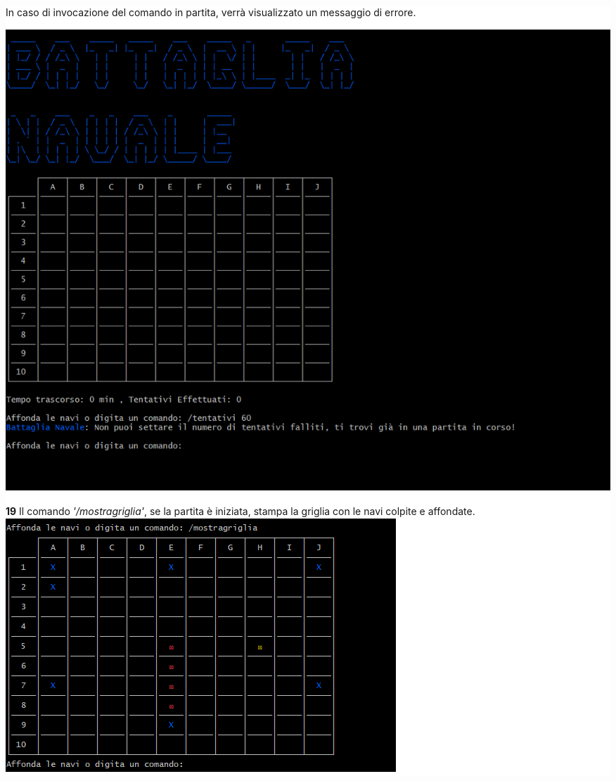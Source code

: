 
In caso di invocazione del comando in partita, verrà visualizzato un messaggio di errore.

![erroretentativiNumero](./img/erroreComandoTentativiNumeroPartita.png)

**19** Il comando *'/mostragriglia'*, se la partita è iniziata, stampa la griglia con le navi colpite e affondate.
![mostraGriglia](./img/comandoMostragriglia.png)
